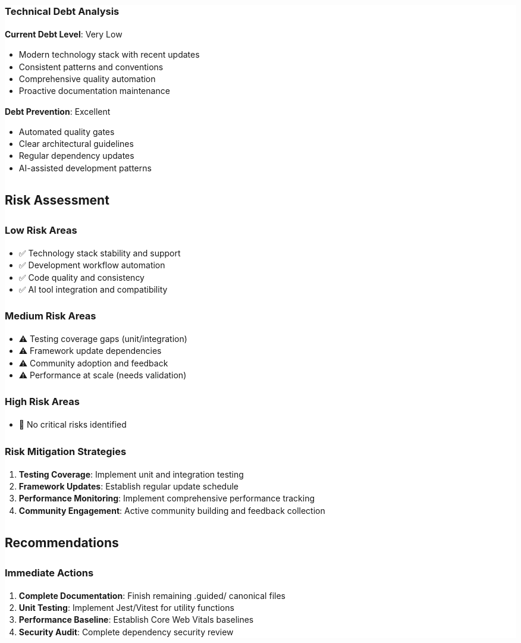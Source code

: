 ### Technical Debt Analysis

**Current Debt Level**: Very Low

- Modern technology stack with recent updates
- Consistent patterns and conventions
- Comprehensive quality automation
- Proactive documentation maintenance

**Debt Prevention**: Excellent

- Automated quality gates
- Clear architectural guidelines
- Regular dependency updates
- AI-assisted development patterns

## Risk Assessment

### Low Risk Areas

- ✅ Technology stack stability and support
- ✅ Development workflow automation
- ✅ Code quality and consistency
- ✅ AI tool integration and compatibility

### Medium Risk Areas

- ⚠️ Testing coverage gaps (unit/integration)
- ⚠️ Framework update dependencies
- ⚠️ Community adoption and feedback
- ⚠️ Performance at scale (needs validation)

### High Risk Areas

- 🔴 No critical risks identified

### Risk Mitigation Strategies

1. **Testing Coverage**: Implement unit and integration testing
2. **Framework Updates**: Establish regular update schedule
3. **Performance Monitoring**: Implement comprehensive performance tracking
4. **Community Engagement**: Active community building and feedback collection

## Recommendations

### Immediate Actions

1. **Complete Documentation**: Finish remaining .guided/ canonical files
2. **Unit Testing**: Implement Jest/Vitest for utility functions
3. **Performance Baseline**: Establish Core Web Vitals baselines
4. **Security Audit**: Complete dependency security review
